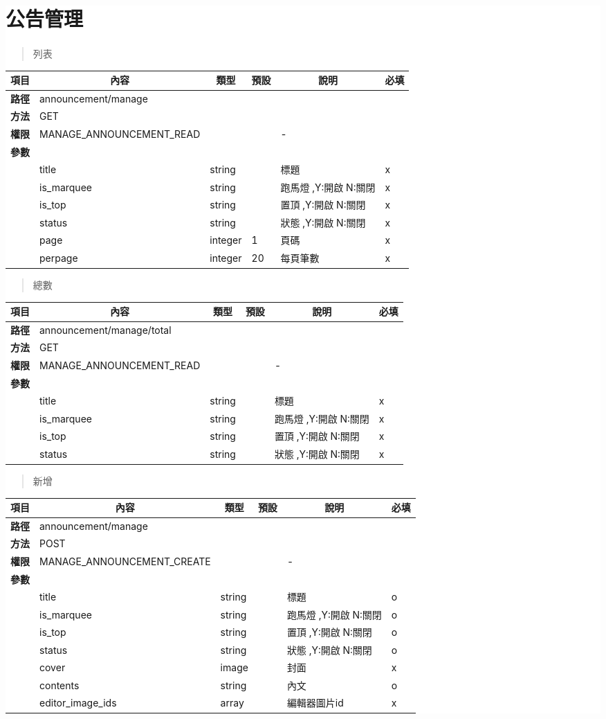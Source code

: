 # 公告管理

> 列表

| 項目         | 內容                         | 類型         | 預設         | 說明                  | 必填  |
|-------------|-----------------------------|--------------|--------------|---------------------|-------|
| <b>路徑</b>  |announcement/manage      |              |              |                     |      |
| <b>方法</b>  | GET                        |              |              |                     |      |
| <b>權限</b>  | MANAGE_ANNOUNCEMENT_READ           |              |              |          -          |      |
| <b>參數</b>  |                             |              |              |                     |      |
|             | title                      | string      |              |      標題        |   x  |
|             | is_marquee                      | string   |    |   跑馬燈 ,Y:開啟 N:關閉       |   x  |
|             | is_top                      | string   |    |   置頂 ,Y:開啟 N:關閉       |   x  |
|             | status                      | string   |    |   狀態 ,Y:開啟 N:關閉       |   x  |
|             | page                      | integer      |         1     |      頁碼        |   x  |
|             | perpage                      | integer      |       20       |      每頁筆數        |   x  |

> 總數

| 項目         | 內容                         | 類型         | 預設         | 說明                  | 必填  |
|-------------|-----------------------------|--------------|--------------|---------------------|-------|
| <b>路徑</b>  |announcement/manage/total      |              |              |                     |      |
| <b>方法</b>  | GET                        |              |              |                     |      |
| <b>權限</b>  | MANAGE_ANNOUNCEMENT_READ           |              |              |          -          |      |
| <b>參數</b>  |                             |              |              |                     |      |
|             | title                      | string      |              |      標題        |   x  |
|             | is_marquee                      | string   |    |   跑馬燈 ,Y:開啟 N:關閉       |   x  |
|             | is_top                      | string   |    |   置頂 ,Y:開啟 N:關閉       |   x  |
|             | status                      | string   |    |   狀態 ,Y:開啟 N:關閉       |   x  |

> 新增

| 項目         | 內容                         | 類型         | 預設         | 說明                  | 必填  |
|-------------|-----------------------------|--------------|--------------|---------------------|-------|
| <b>路徑</b>  |announcement/manage       |              |              |                     |      |
| <b>方法</b>  | POST                        |              |              |                     |      |
| <b>權限</b>  | MANAGE_ANNOUNCEMENT_CREATE           |              |              |          -          |      |
| <b>參數</b>  |                             |              |              |                     |      |
|             | title                      | string      |              |      標題        |   o  |
|             | is_marquee                      | string   |    |   跑馬燈 ,Y:開啟 N:關閉       |   o  |
|             | is_top                      | string   |    |   置頂 ,Y:開啟 N:關閉       |   o  |
|             | status                      | string   |    |   狀態 ,Y:開啟 N:關閉       |   o  |
|             | cover                      | image      |              |     封面      |   x  |
|             | contents                      | string      |              |        內文   |   o |
|             | editor_image_ids             | array      |              |   編輯器圖片id   |   x |